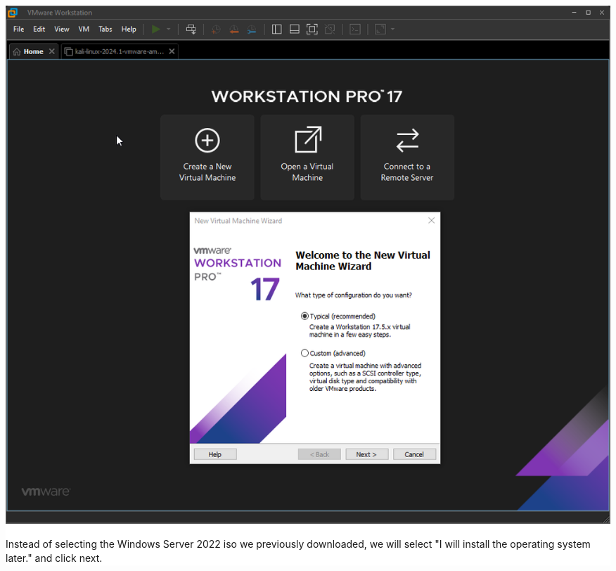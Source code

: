 ![image](/assets/img/blog/Pasted_image_20240729152435.png)

Instead of selecting the Windows Server 2022 iso we previously downloaded, we will select "I will install the operating system later." and click next.